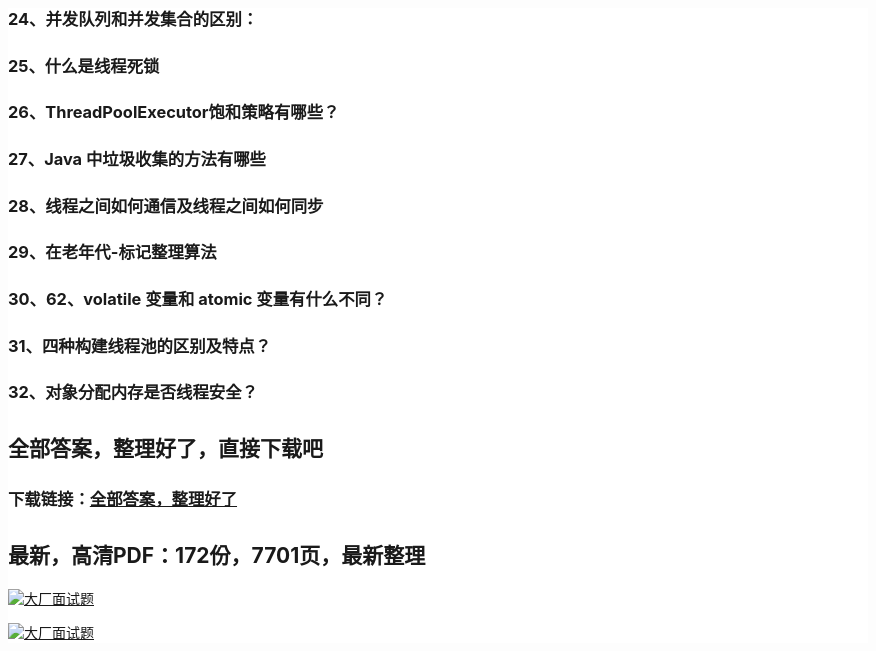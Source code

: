 ### 24、并发队列和并发集合的区别：
### 25、什么是线程死锁
### 26、ThreadPoolExecutor饱和策略有哪些？
### 27、Java 中垃圾收集的方法有哪些
### 28、线程之间如何通信及线程之间如何同步
### 29、在老年代-标记整理算法
### 30、62、volatile 变量和 atomic 变量有什么不同？
### 31、四种构建线程池的区别及特点？
### 32、对象分配内存是否线程安全？




## 全部答案，整理好了，直接下载吧

### 下载链接：[全部答案，整理好了](https://www.souyunku.com/wp-content/uploads/weixin/githup-weixin-2.png)




## 最新，高清PDF：172份，7701页，最新整理

[![大厂面试题](https://www.souyunku.com/wp-content/uploads/weixin/mst.png "架构师专栏")](https://www.souyunku.com/wp-content/uploads/weixin/githup-weixin.png "架构师专栏")

[![大厂面试题](https://www.souyunku.com/wp-content/uploads/weixin/githup-weixin.png "架构师专栏")](https://www.souyunku.com/wp-content/uploads/weixin/githup-weixin.png "架构师专栏")
